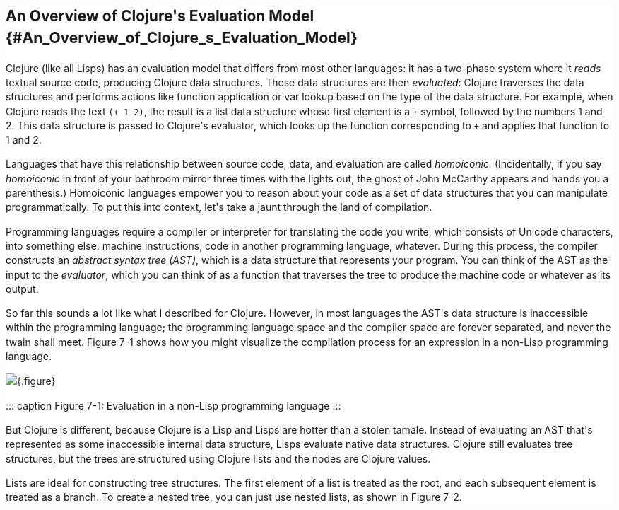 ## An Overview of Clojure's Evaluation Model {#An_Overview_of_Clojure_s_Evaluation_Model}

Clojure (like all Lisps) has an evaluation model that differs from most
other languages: it has a two-phase system where it *reads* textual
source code, producing Clojure data structures. These data structures
are then *evaluated*: Clojure traverses the data structures and performs
actions like function application or var lookup based on the type of the
data structure. For example, when Clojure reads the text `(+ 1 2)`, the
result is a list data structure whose first element is a `+` symbol,
followed by the numbers 1 and 2. This data structure is passed to
Clojure's evaluator, which looks up the function corresponding to `+`
and applies that function to 1 and 2.

Languages that have this relationship between source code, data, and
evaluation are called *homoiconic.* (Incidentally, if you say
*homoiconic* in front of your bathroom mirror three times with the
lights out, the ghost of John McCarthy appears and hands you a
parenthesis.) Homoiconic languages empower you to reason about your code
as a set of data structures that you can manipulate programmatically. To
put this into context, let's take a jaunt through the land of
compilation.

Programming languages require a compiler or interpreter for translating
the code you write, which consists of Unicode characters, into something
else: machine instructions, code in another programming language,
whatever. During this process, the compiler constructs an *abstract
syntax tree (AST)*, which is a data structure that represents your
program. You can think of the AST as the input to the *evaluator*, which
you can think of as a function that traverses the tree to produce the
machine code or whatever as its output.

So far this sounds a lot like what I described for Clojure. However, in
most languages the AST's data structure is inaccessible within the
programming language; the programming language space and the compiler
space are forever separated, and never the twain shall meet. Figure 7-1
shows how you might visualize the compilation process for an expression
in a non-Lisp programming language.

![](/assets/images/cftbat/read-and-eval/non-lisp-eval.png){.figure}

::: caption
Figure 7-1: Evaluation in a non-Lisp programming language
:::

But Clojure is different, because Clojure is a Lisp and Lisps are hotter
than a stolen tamale. Instead of evaluating an AST that's represented as
some inaccessible internal data structure, Lisps evaluate native data
structures. Clojure still evaluates tree structures, but the trees are
structured using Clojure lists and the nodes are Clojure values.

Lists are ideal for constructing tree structures. The first element of a
list is treated as the root, and each subsequent element is treated as a
branch. To create a nested tree, you can just use nested lists, as shown
in Figure 7-2.
